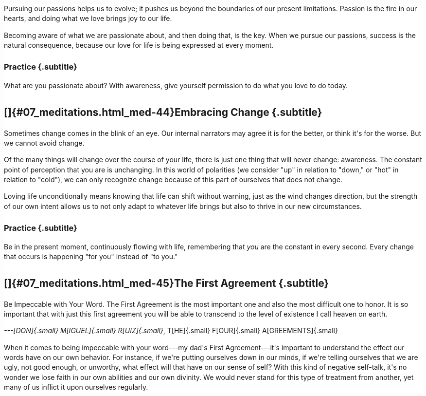 Pursuing our passions helps us to evolve; it pushes us beyond the
boundaries of our present limitations. Passion is the fire in our
hearts, and doing what we love brings joy to our life.

Becoming aware of what we are passionate about, and then doing that, is
the key. When we pursue our passions, success is the natural
consequence, because our love for life is being expressed at every
moment.

### Practice {.subtitle}

What are you passionate about? With awareness, give yourself permission
to do what you love to do today.

## []{#07_meditations.html_med-44}Embracing Change {.subtitle}

Sometimes change comes in the blink of an eye. Our internal narrators
may agree it is for the better, or think it\'s for the worse. But we
cannot avoid change.

Of the many things will change over the course of your life, there is
just one thing that will never change: awareness. The constant point of
perception that you are is unchanging. In this world of polarities (we
consider "up" in relation to "down," or "hot" in relation to "cold"), we
can only recognize change because of this part of ourselves that does
not change.

Loving life unconditionally means knowing that life can shift without
warning, just as the wind changes direction, but the strength of our own
intent allows us to not only adapt to whatever life brings but also to
thrive in our new circumstances.

### Practice {.subtitle}

Be in the present moment, continuously flowing with life, remembering
that *you* are the constant in every second. Every change that occurs is
happening "for you" instead of "to you."

## []{#07_meditations.html_med-45}The First Agreement {.subtitle}

Be Impeccable with Your Word. The First Agreement is the most important
one and also the most difficult one to honor. It is so important that
with just this first agreement you will be able to transcend to the
level of existence I call heaven on earth.

*---[DON]{.small} M[IGUEL]{.small} R[UIZ]{.small}*, T[HE]{.small}
F[OUR]{.small} A[GREEMENTS]{.small}

When it comes to being impeccable with your word---my dad\'s First
Agreement---it\'s important to understand the effect our words have on
our own behavior. For instance, if we\'re putting ourselves down in our
minds, if we\'re telling ourselves that we are ugly, not good enough, or
unworthy, what effect will that have on our sense of self? With this
kind of negative self-talk, it\'s no wonder we lose faith in our own
abilities and our own divinity. We would never stand for this type of
treatment from another, yet many of us inflict it upon ourselves
regularly.
